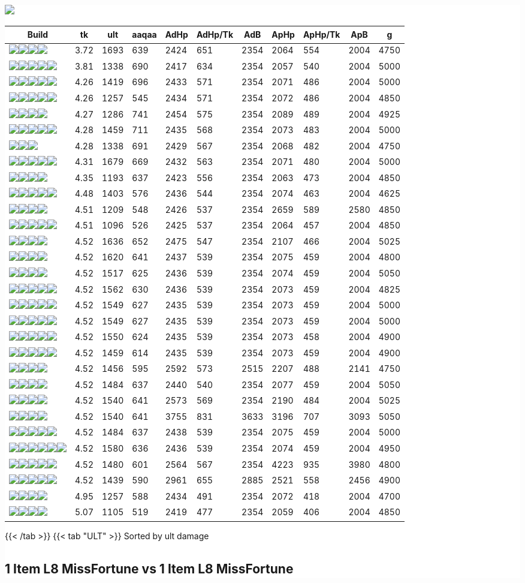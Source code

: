 ![](/StatMods/StatModsArmorIcon.png)





 Build |tk|ult|aaqaa|AdHp|AdHp/Tk|AdB|ApHp|ApHp/Tk|ApB|g
-|-|-|-|-|-|-|-|-|-|-
![](/item/6691.png)![](/item/2422.png)![](/item/1053.png)![](/item/1055.png)|3.72|1693|639|2424|651|2354|2064|554|2004|4750
![](/item/6672.png)![](/item/2422.png)![](/item/1053.png)![](/item/1055.png)![](/item/1036.png)|3.81|1338|690|2417|634|2354|2057|540|2004|5000
![](/item/3087.png)![](/item/2422.png)![](/item/1053.png)![](/item/1055.png)![](/item/1036.png)|4.26|1419|696|2433|571|2354|2071|486|2004|5000
![](/item/3046.png)![](/item/1053.png)![](/item/1055.png)![](/item/1036.png)![](/item/1036.png)|4.26|1257|545|2434|571|2354|2072|486|2004|4850
![](/item/3153.png)![](/item/2422.png)![](/item/1055.png)![](/item/1037.png)|4.27|1286|741|2454|575|2354|2089|489|2004|4925
![](/item/3095.png)![](/item/2422.png)![](/item/1053.png)![](/item/1055.png)![](/item/1036.png)|4.28|1459|711|2435|568|2354|2073|483|2004|5000
![](/item/6671.png)![](/item/1053.png)![](/item/1055.png)|4.28|1338|691|2429|567|2354|2068|482|2004|4750
![](/item/6676.png)![](/item/2422.png)![](/item/1053.png)![](/item/1055.png)![](/item/1036.png)|4.31|1679|669|2432|563|2354|2071|480|2004|5000
![](/item/3124.png)![](/item/2422.png)![](/item/1053.png)![](/item/1055.png)|4.35|1193|637|2423|556|2354|2063|473|2004|4850
![](/item/3006.png)![](/item/1053.png)![](/item/1055.png)![](/item/1038.png)![](/item/1037.png)|4.48|1403|576|2436|544|2354|2074|463|2004|4625
![](/item/3091.png)![](/item/2422.png)![](/item/1053.png)![](/item/1055.png)|4.51|1209|548|2426|537|2354|2659|589|2580|4850
![](/item/3085.png)![](/item/1053.png)![](/item/1055.png)![](/item/1036.png)![](/item/1036.png)|4.51|1096|526|2425|537|2354|2064|457|2004|4850
![](/item/3074.png)![](/item/2422.png)![](/item/1055.png)![](/item/1037.png)|4.52|1636|652|2475|547|2354|2107|466|2004|5025
![](/item/3142.png)![](/item/1053.png)![](/item/1055.png)![](/item/1036.png)|4.52|1620|641|2437|539|2354|2075|459|2004|4800
![](/item/6675.png)![](/item/2422.png)![](/item/1053.png)![](/item/1055.png)|4.52|1517|625|2436|539|2354|2074|459|2004|5050
![](/item/3179.png)![](/item/2422.png)![](/item/1053.png)![](/item/1055.png)![](/item/1037.png)|4.52|1562|630|2436|539|2354|2073|459|2004|4825
![](/item/6693.png)![](/item/2422.png)![](/item/1053.png)![](/item/1055.png)![](/item/1036.png)|4.52|1549|627|2435|539|2354|2073|459|2004|5000
![](/item/6696.png)![](/item/2422.png)![](/item/1053.png)![](/item/1055.png)![](/item/1036.png)|4.52|1549|627|2435|539|2354|2073|459|2004|5000
![](/item/3004.png)![](/item/2422.png)![](/item/1053.png)![](/item/1055.png)![](/item/1036.png)|4.52|1550|624|2435|539|2354|2073|458|2004|4900
![](/item/3508.png)![](/item/2422.png)![](/item/1053.png)![](/item/1055.png)![](/item/1036.png)|4.52|1459|614|2435|539|2354|2073|459|2004|4900
![](/item/6692.png)![](/item/2422.png)![](/item/1053.png)![](/item/1055.png)|4.52|1456|595|2592|573|2515|2207|488|2141|4750
![](/item/3031.png)![](/item/2422.png)![](/item/1053.png)![](/item/1055.png)|4.52|1484|637|2440|540|2354|2077|459|2004|5050
![](/item/3072.png)![](/item/2422.png)![](/item/1055.png)![](/item/1037.png)|4.52|1540|641|2573|569|2354|2190|484|2004|5025
![](/item/6673.png)![](/item/2422.png)![](/item/1055.png)![](/item/1038.png)|4.52|1540|641|3755|831|3633|3196|707|3093|5050
![](/item/3033.png)![](/item/2422.png)![](/item/1053.png)![](/item/1055.png)![](/item/1036.png)|4.52|1484|637|2438|539|2354|2075|459|2004|5000
![](/item/6695.png)![](/item/2422.png)![](/item/1053.png)![](/item/1055.png)![](/item/1036.png)![](/item/1036.png)|4.52|1580|636|2436|539|2354|2074|459|2004|4950
![](/item/3156.png)![](/item/2422.png)![](/item/1053.png)![](/item/1055.png)![](/item/1036.png)|4.52|1480|601|2564|567|2354|4223|935|3980|4800
![](/item/3814.png)![](/item/2422.png)![](/item/1053.png)![](/item/1055.png)![](/item/1036.png)|4.52|1439|590|2961|655|2885|2521|558|2456|4900
![](/item/3094.png)![](/item/1053.png)![](/item/1055.png)![](/item/1036.png)|4.95|1257|588|2434|491|2354|2072|418|2004|4700
![](/item/3115.png)![](/item/2422.png)![](/item/1053.png)![](/item/1055.png)|5.07|1105|519|2419|477|2354|2059|406|2004|4850
{{< /tab >}}
{{< tab "ULT" >}}
Sorted by ult damage
## 1 Item L8 MissFortune vs 1 Item L8 MissFortune
